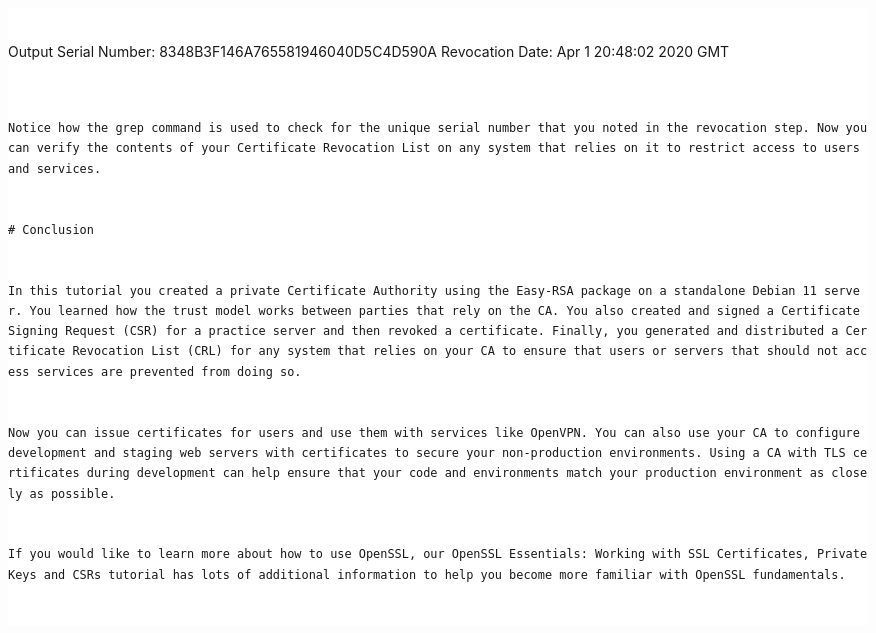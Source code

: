 
```


```
Output    Serial Number: 8348B3F146A765581946040D5C4D590A
        Revocation Date: Apr  1 20:48:02 2020 GMT

```


Notice how the grep command is used to check for the unique serial number that you noted in the revocation step. Now you can verify the contents of your Certificate Revocation List on any system that relies on it to restrict access to users and services.


# Conclusion


In this tutorial you created a private Certificate Authority using the Easy-RSA package on a standalone Debian 11 server. You learned how the trust model works between parties that rely on the CA. You also created and signed a Certificate Signing Request (CSR) for a practice server and then revoked a certificate. Finally, you generated and distributed a Certificate Revocation List (CRL) for any system that relies on your CA to ensure that users or servers that should not access services are prevented from doing so.


Now you can issue certificates for users and use them with services like OpenVPN. You can also use your CA to configure development and staging web servers with certificates to secure your non-production environments. Using a CA with TLS certificates during development can help ensure that your code and environments match your production environment as closely as possible.


If you would like to learn more about how to use OpenSSL, our OpenSSL Essentials: Working with SSL Certificates, Private Keys and CSRs tutorial has lots of additional information to help you become more familiar with OpenSSL fundamentals.


